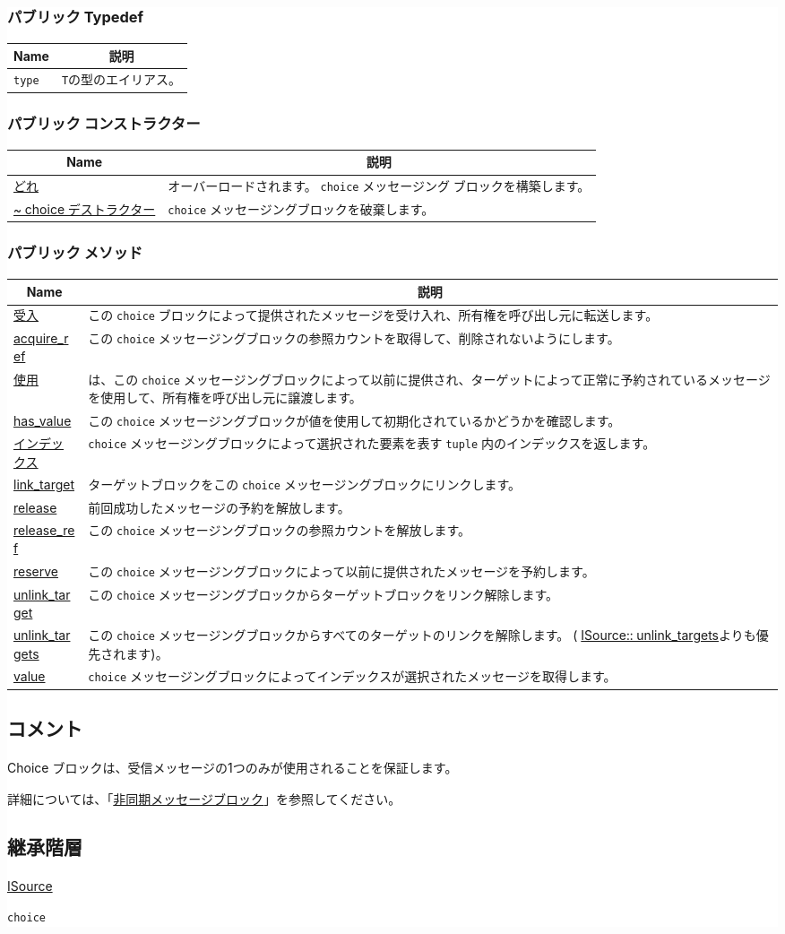 ### <a name="public-typedefs"></a>パブリック Typedef

|Name|説明|
|----------|-----------------|
|`type`|`T`の型のエイリアス。|

### <a name="public-constructors"></a>パブリック コンストラクター

|Name|説明|
|----------|-----------------|
|[どれ](#ctor)|オーバーロードされます。 `choice` メッセージング ブロックを構築します。|
|[~ choice デストラクター](#dtor)|`choice` メッセージングブロックを破棄します。|

### <a name="public-methods"></a>パブリック メソッド

|Name|説明|
|----------|-----------------|
|[受入](#accept)|この `choice` ブロックによって提供されたメッセージを受け入れ、所有権を呼び出し元に転送します。|
|[acquire_ref](#acquire_ref)|この `choice` メッセージングブロックの参照カウントを取得して、削除されないようにします。|
|[使用](#consume)|は、この `choice` メッセージングブロックによって以前に提供され、ターゲットによって正常に予約されているメッセージを使用して、所有権を呼び出し元に譲渡します。|
|[has_value](#has_value)|この `choice` メッセージングブロックが値を使用して初期化されているかどうかを確認します。|
|[インデックス](#index)|`choice` メッセージングブロックによって選択された要素を表す `tuple` 内のインデックスを返します。|
|[link_target](#link_target)|ターゲットブロックをこの `choice` メッセージングブロックにリンクします。|
|[release](#release)|前回成功したメッセージの予約を解放します。|
|[release_ref](#release_ref)|この `choice` メッセージングブロックの参照カウントを解放します。|
|[reserve](#reserve)|この `choice` メッセージングブロックによって以前に提供されたメッセージを予約します。|
|[unlink_target](#unlink_target)|この `choice` メッセージングブロックからターゲットブロックをリンク解除します。|
|[unlink_targets](#unlink_targets)|この `choice` メッセージングブロックからすべてのターゲットのリンクを解除します。 ( [ISource:: unlink_targets](isource-class.md#unlink_targets)よりも優先されます)。|
|[value](#value)|`choice` メッセージングブロックによってインデックスが選択されたメッセージを取得します。|

## <a name="remarks"></a>コメント

Choice ブロックは、受信メッセージの1つのみが使用されることを保証します。

詳細については、「[非同期メッセージブロック](../../../parallel/concrt/asynchronous-message-blocks.md)」を参照してください。

## <a name="inheritance-hierarchy"></a>継承階層

[ISource](isource-class.md)

`choice`
